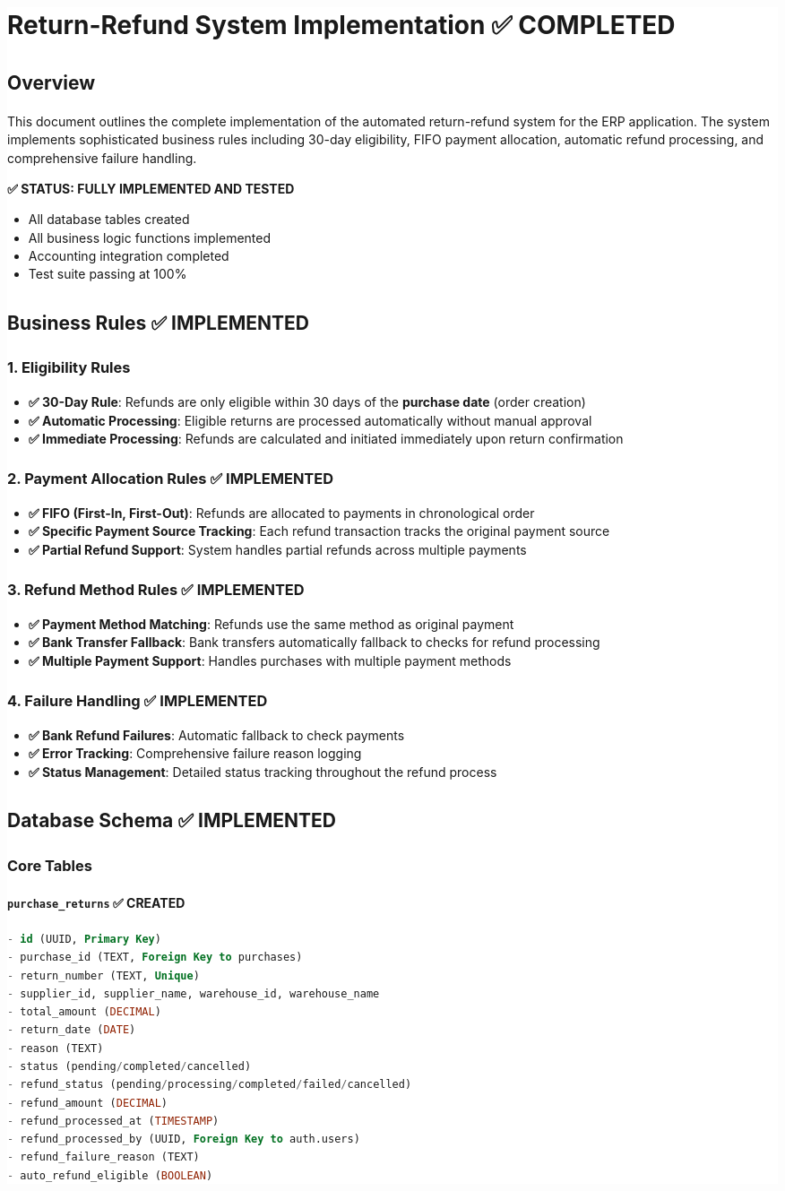 # Return-Refund System Implementation ✅ COMPLETED

## Overview

This document outlines the complete implementation of the automated return-refund system for the ERP application. The system implements sophisticated business rules including 30-day eligibility, FIFO payment allocation, automatic refund processing, and comprehensive failure handling.

**✅ STATUS: FULLY IMPLEMENTED AND TESTED**
- All database tables created
- All business logic functions implemented  
- Accounting integration completed
- Test suite passing at 100%

## Business Rules ✅ IMPLEMENTED

### 1. Eligibility Rules
- **✅ 30-Day Rule**: Refunds are only eligible within 30 days of the **purchase date** (order creation)
- **✅ Automatic Processing**: Eligible returns are processed automatically without manual approval
- **✅ Immediate Processing**: Refunds are calculated and initiated immediately upon return confirmation

### 2. Payment Allocation Rules ✅ IMPLEMENTED
- **✅ FIFO (First-In, First-Out)**: Refunds are allocated to payments in chronological order
- **✅ Specific Payment Source Tracking**: Each refund transaction tracks the original payment source
- **✅ Partial Refund Support**: System handles partial refunds across multiple payments

### 3. Refund Method Rules ✅ IMPLEMENTED
- **✅ Payment Method Matching**: Refunds use the same method as original payment
- **✅ Bank Transfer Fallback**: Bank transfers automatically fallback to checks for refund processing
- **✅ Multiple Payment Support**: Handles purchases with multiple payment methods

### 4. Failure Handling ✅ IMPLEMENTED
- **✅ Bank Refund Failures**: Automatic fallback to check payments
- **✅ Error Tracking**: Comprehensive failure reason logging
- **✅ Status Management**: Detailed status tracking throughout the refund process

## Database Schema ✅ IMPLEMENTED

### Core Tables

#### `purchase_returns` ✅ CREATED
```sql
- id (UUID, Primary Key)
- purchase_id (TEXT, Foreign Key to purchases)
- return_number (TEXT, Unique)
- supplier_id, supplier_name, warehouse_id, warehouse_name
- total_amount (DECIMAL)
- return_date (DATE)
- reason (TEXT)
- status (pending/completed/cancelled)
- refund_status (pending/processing/completed/failed/cancelled)
- refund_amount (DECIMAL)
- refund_processed_at (TIMESTAMP)
- refund_processed_by (UUID, Foreign Key to auth.users)
- refund_failure_reason (TEXT)
- auto_refund_eligible (BOOLEAN)
```